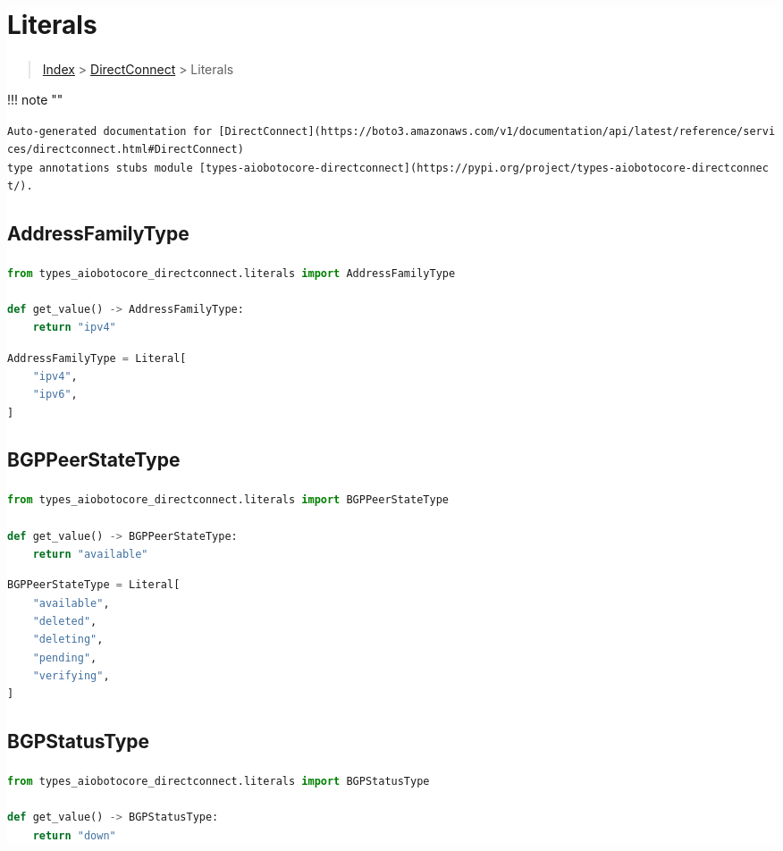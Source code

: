# Literals

> [Index](../README.md) > [DirectConnect](./README.md) > Literals

!!! note ""

    Auto-generated documentation for [DirectConnect](https://boto3.amazonaws.com/v1/documentation/api/latest/reference/services/directconnect.html#DirectConnect)
    type annotations stubs module [types-aiobotocore-directconnect](https://pypi.org/project/types-aiobotocore-directconnect/).

## AddressFamilyType

```python title="Usage Example"
from types_aiobotocore_directconnect.literals import AddressFamilyType

def get_value() -> AddressFamilyType:
    return "ipv4"
```

```python title="Definition"
AddressFamilyType = Literal[
    "ipv4",
    "ipv6",
]
```
## BGPPeerStateType

```python title="Usage Example"
from types_aiobotocore_directconnect.literals import BGPPeerStateType

def get_value() -> BGPPeerStateType:
    return "available"
```

```python title="Definition"
BGPPeerStateType = Literal[
    "available",
    "deleted",
    "deleting",
    "pending",
    "verifying",
]
```
## BGPStatusType

```python title="Usage Example"
from types_aiobotocore_directconnect.literals import BGPStatusType

def get_value() -> BGPStatusType:
    return "down"
```
